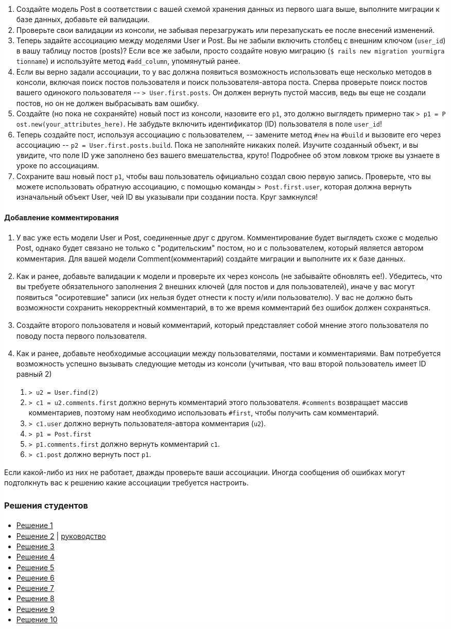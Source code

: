 1. Создайте модель Post в соответствии с вашей схемой хранения данных из первого шага выше, выполните миграции к базе данных, добавьте ей валидации.
2. Проверьте свои валидации из консоли, не забывая перезагружать или перезапускать ее после внесений изменений.
3. Теперь задайте ассоциацию между моделями User и Post.  Вы не забыли включить столбец с внешним ключом (`user_id`) в вашу таблицу постов (posts)? Если все же забыли, просто создайте новую миграцию (`$ rails new migration yourmigrationname`) и используйте метод `#add_column`, упомянутый ранее.
4. Если вы верно задали ассоциации, то у вас должна появиться возможность использовать еще несколько методов в консоли, включая поиск постов пользователя и поиск пользователя-автора поста.  Сперва проверьте поиск постов вашего одинокого пользователя -- `> User.first.posts`. Он должен вернуть пустой массив, ведь вы еще не создали постов, но он не должен выбрасывать вам ошибку.
5. Создайте (но пока не сохраняйте) новый пост из консоли, назовите его `p1`, это должно выглядеть примерно так `> p1 = Post.new(your_attributes_here)`.  Не забудьте включить идентификатор (ID) пользователя в поле `user_id`!
6. Теперь создайте пост, используя ассоциацию с пользователем, -- замените метод `#new` на `#build` и вызовите его через ассоциацию -- `p2 = User.first.posts.build`.  Пока не заполняйте никаких полей.  Изучите созданный объект, и вы увидите, что поле ID уже заполнено без вашего вмешательства, круто! Подробнее об этом ловком трюке вы узнаете в уроке по ассоциациям.
7. Сохраните ваш новый пост `p1`, чтобы ваш пользователь официально создал свою первую запись.  Проверьте, что вы можете использовать обратную ассоциацию, с помощью команды `> Post.first.user`, которая должна вернуть изначальный объект User, чей ID вы указывали при создании поста. Круг замкнулся!

#### Добавление комментирования

1. У вас уже есть модели User и Post, соединенные друг с другом. Комментирование будет выглядеть схоже с моделью Post, однако будет связано не только с "родительским" постом, но и с пользователем, который является автором комментария.  Для вашей модели Comment(комментарий) создайте миграции и выполните их к базе данных.
2. Как и ранее, добавьте валидации к модели и проверьте их через консоль (не забывайте обновлять ее!).  Убедитесь, что вы требуете обязательного заполнения 2 внешних ключей (для постов и для пользователей), иначе у вас могут появиться "осиротевшие" записи (их нельзя будет отнести к посту и/или пользователю).  У вас не должно быть возможности сохранить некорректный комментарий, в то же время комментарий без ошибок должен сохраняться.
3. Создайте второго пользователя и новый комментарий, который представляет собой мнение этого пользователя по поводу поста первого пользователя.
4. Как и ранее, добавьте необходимые ассоциации между пользователями, постами и комментариями.  Вам потребуется возможность успешно вызывать следующие методы из консоли (учитывая, что ваш второй пользователь имеет ID равный 2)

    1. `> u2 = User.find(2)`
    2. `> c1 = u2.comments.first` должно вернуть комментарий этого пользователя.  `#comments` возвращает массив комментариев, поэтому нам необходимо использовать `#first`, чтобы получить сам комментарий.
    3. `> c1.user` должно вернуть пользователя-автора комментария (`u2`).
    4. `> p1 = Post.first`
    5. `> p1.comments.first` должно вернуть комментарий `c1`.
    6. `> c1.post` должно вернуть пост `p1`.

Если какой-либо из них не работает, дважды проверьте ваши ассоциации. Иногда сообщения об ошибках могут подтолкнуть вас к решению какие ассоциации требуется настроить.

### Решения студентов

* [Решение 1](https://github.com/voizzzz/microreddit)
* [Решение 2](https://github.com/Jberczel/odin-projects/tree/master/micro-reddit) | [руководство](http://jberczel.github.io/micro-reddit-walkthrough/)
* [Решение 3](https://github.com/afshinator/micro-reddit)
* [Решение 4](https://github.com/imousterian/OdinProject/tree/master/Project3_ActiveRecordBasics/micro-reddit)
* [Решение 5](https://github.com/donaldali/odin-rails/tree/master/micro-reddit)
* [Решение 6](https://github.com/tim5046/projectOdin/tree/master/Rails/microReddit/micro-reddit)
* [Решение 7](https://github.com/adrianbadarau/project-micro-redit)
* [Решение 8](https://github.com/thomasjnoe/micro-reddit)
* [Решение 9](https://github.com/wingyu/micro_reddit)
* [Решение 10](https://github.com/viparthasarathy/micro-reddit)